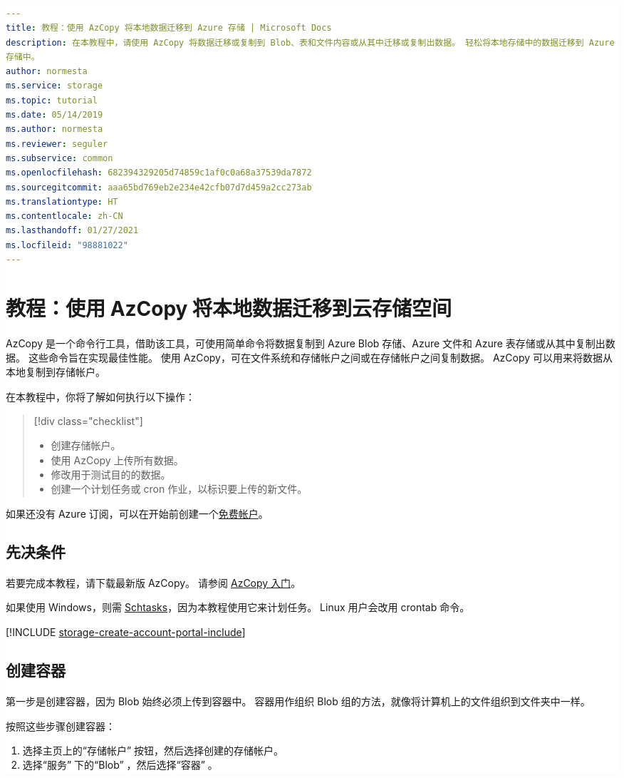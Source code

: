 ```yaml
---
title: 教程：使用 AzCopy 将本地数据迁移到 Azure 存储 | Microsoft Docs
description: 在本教程中，请使用 AzCopy 将数据迁移或复制到 Blob、表和文件内容或从其中迁移或复制出数据。 轻松将本地存储中的数据迁移到 Azure 存储中。
author: normesta
ms.service: storage
ms.topic: tutorial
ms.date: 05/14/2019
ms.author: normesta
ms.reviewer: seguler
ms.subservice: common
ms.openlocfilehash: 682394329205d74859c1af0c0a68a37539da7872
ms.sourcegitcommit: aaa65bd769eb2e234e42cfb07d7d459a2cc273ab
ms.translationtype: HT
ms.contentlocale: zh-CN
ms.lasthandoff: 01/27/2021
ms.locfileid: "98881022"
---
```

#  <a name="tutorial-migrate-on-premises-data-to-cloud-storage-with-azcopy"></a>教程：使用 AzCopy 将本地数据迁移到云存储空间

AzCopy 是一个命令行工具，借助该工具，可使用简单命令将数据复制到 Azure Blob 存储、Azure 文件和 Azure 表存储或从其中复制出数据。 这些命令旨在实现最佳性能。 使用 AzCopy，可在文件系统和存储帐户之间或在存储帐户之间复制数据。 AzCopy 可以用来将数据从本地复制到存储帐户。

在本教程中，你将了解如何执行以下操作：

> [!div class="checklist"]
> * 创建存储帐户。 
> * 使用 AzCopy 上传所有数据。
> * 修改用于测试目的的数据。
> * 创建一个计划任务或 cron 作业，以标识要上传的新文件。

如果还没有 Azure 订阅，可以在开始前创建一个[免费帐户](https://azure.microsoft.com/free/?WT.mc_id=A261C142F)。

## <a name="prerequisites"></a>先决条件

若要完成本教程，请下载最新版 AzCopy。 请参阅 [AzCopy 入门](storage-use-azcopy-v10.md)。

如果使用 Windows，则需 [Schtasks](/windows/win32/taskschd/schtasks)，因为本教程使用它来计划任务。 Linux 用户会改用 crontab 命令。

[!INCLUDE [storage-create-account-portal-include](../../../includes/storage-create-account-portal-include.md)]

## <a name="create-a-container"></a>创建容器

第一步是创建容器，因为 Blob 始终必须上传到容器中。 容器用作组织 Blob 组的方法，就像将计算机上的文件组织到文件夹中一样。

按照这些步骤创建容器：

1. 选择主页上的“存储帐户”  按钮，然后选择创建的存储帐户。
2. 选择“服务”  下的“Blob”  ，然后选择“容器”  。
